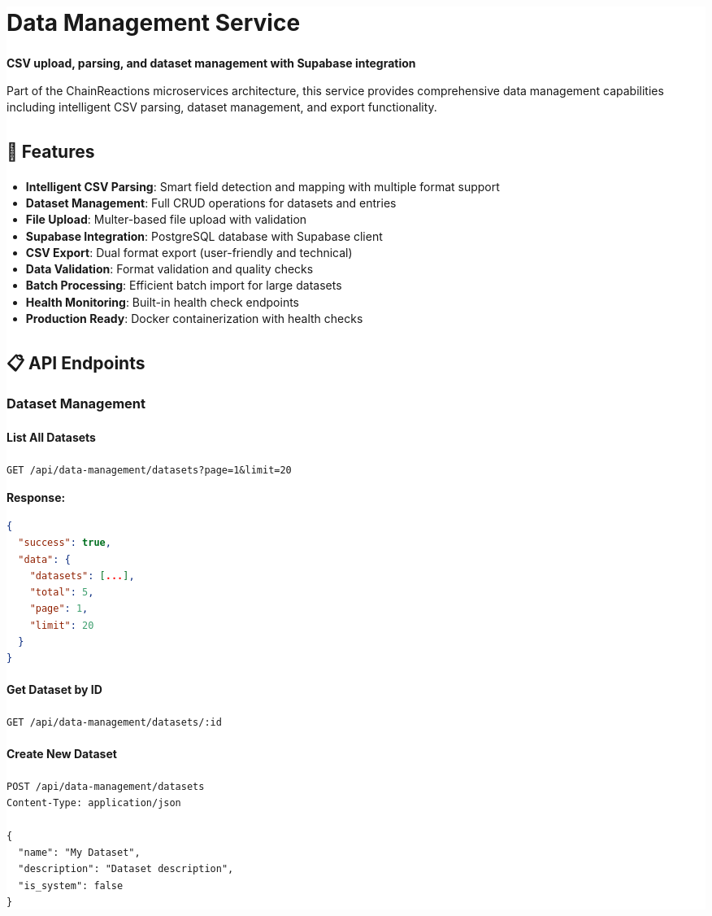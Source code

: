 # Data Management Service

**CSV upload, parsing, and dataset management with Supabase integration**

Part of the ChainReactions microservices architecture, this service provides comprehensive data management capabilities including intelligent CSV parsing, dataset management, and export functionality.

## 🚀 Features

- **Intelligent CSV Parsing**: Smart field detection and mapping with multiple format support
- **Dataset Management**: Full CRUD operations for datasets and entries
- **File Upload**: Multer-based file upload with validation
- **Supabase Integration**: PostgreSQL database with Supabase client
- **CSV Export**: Dual format export (user-friendly and technical)
- **Data Validation**: Format validation and quality checks
- **Batch Processing**: Efficient batch import for large datasets
- **Health Monitoring**: Built-in health check endpoints
- **Production Ready**: Docker containerization with health checks

## 📋 API Endpoints

### Dataset Management

#### List All Datasets
```http
GET /api/data-management/datasets?page=1&limit=20
```

**Response:**
```json
{
  "success": true,
  "data": {
    "datasets": [...],
    "total": 5,
    "page": 1,
    "limit": 20
  }
}
```

#### Get Dataset by ID
```http
GET /api/data-management/datasets/:id
```

#### Create New Dataset
```http
POST /api/data-management/datasets
Content-Type: application/json

{
  "name": "My Dataset",
  "description": "Dataset description",
  "is_system": false
}
```
